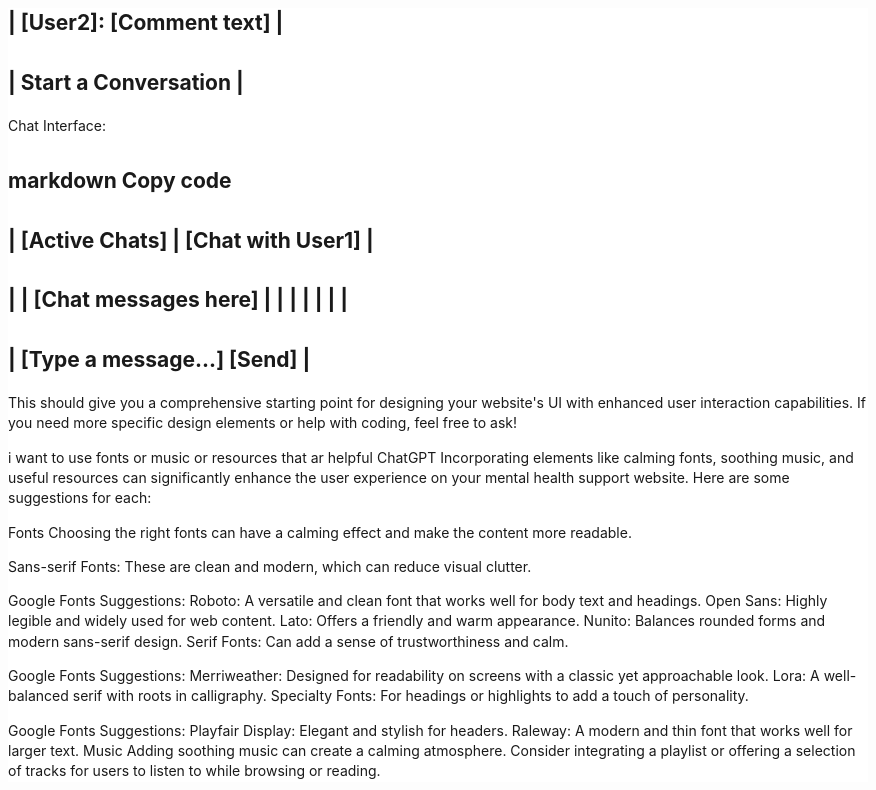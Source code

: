 | [User2]: [Comment text]                                |
--------------------------------------------------------
| Start a Conversation                                   |
--------------------------------------------------------
Chat Interface:

markdown
Copy code
--------------------------------------------------------
| [Active Chats] | [Chat with User1]                    |
--------------------------------------------------------
|                 | [Chat messages here]                |
|                 |                                     |
|                 |                                     |
--------------------------------------------------------
| [Type a message...] [Send]                            |
--------------------------------------------------------
This should give you a comprehensive starting point for designing your website's UI with enhanced user interaction capabilities. If you need more specific design elements or help with coding, feel free to ask!

i want to use fonts or music or resources that ar helpful
ChatGPT
Incorporating elements like calming fonts, soothing music, and useful resources can significantly enhance the user experience on your mental health support website. Here are some suggestions for each:

Fonts
Choosing the right fonts can have a calming effect and make the content more readable.

Sans-serif Fonts: These are clean and modern, which can reduce visual clutter.

Google Fonts Suggestions:
Roboto: A versatile and clean font that works well for body text and headings.
Open Sans: Highly legible and widely used for web content.
Lato: Offers a friendly and warm appearance.
Nunito: Balances rounded forms and modern sans-serif design.
Serif Fonts: Can add a sense of trustworthiness and calm.

Google Fonts Suggestions:
Merriweather: Designed for readability on screens with a classic yet approachable look.
Lora: A well-balanced serif with roots in calligraphy.
Specialty Fonts: For headings or highlights to add a touch of personality.

Google Fonts Suggestions:
Playfair Display: Elegant and stylish for headers.
Raleway: A modern and thin font that works well for larger text.
Music
Adding soothing music can create a calming atmosphere. Consider integrating a playlist or offering a selection of tracks for users to listen to while browsing or reading.
